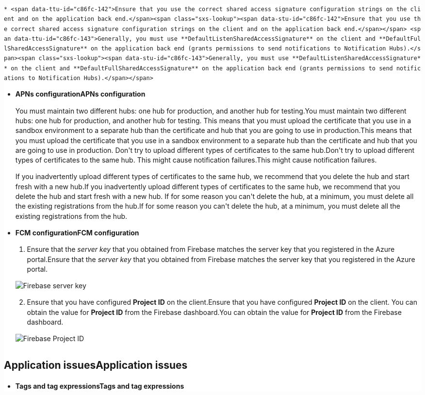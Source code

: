     * <span data-ttu-id="c86fc-142">Ensure that you use the correct shared access signature configuration strings on the client and on the application back end.</span><span class="sxs-lookup"><span data-stu-id="c86fc-142">Ensure that you use the correct shared access signature configuration strings on the client and on the application back end.</span></span> <span data-ttu-id="c86fc-143">Generally, you must use **DefaultListenSharedAccessSignature** on the client and **DefaultFullSharedAccessSignature** on the application back end (grants permissions to send notifications to Notification Hubs).</span><span class="sxs-lookup"><span data-stu-id="c86fc-143">Generally, you must use **DefaultListenSharedAccessSignature** on the client and **DefaultFullSharedAccessSignature** on the application back end (grants permissions to send notifications to Notification Hubs).</span></span>

* <span data-ttu-id="c86fc-144">**APNs configuration**</span><span class="sxs-lookup"><span data-stu-id="c86fc-144">**APNs configuration**</span></span>
   
    <span data-ttu-id="c86fc-145">You must maintain two different hubs: one hub for production, and another hub for testing.</span><span class="sxs-lookup"><span data-stu-id="c86fc-145">You must maintain two different hubs: one hub for production, and another hub for testing.</span></span> <span data-ttu-id="c86fc-146">This means that you must upload the certificate that you use in a sandbox environment to a separate hub than the certificate and hub that you are going to use in production.</span><span class="sxs-lookup"><span data-stu-id="c86fc-146">This means that you must upload the certificate that you use in a sandbox environment to a separate hub than the certificate and hub that you are going to use in production.</span></span> <span data-ttu-id="c86fc-147">Don't try to upload different types of certificates to the same hub.</span><span class="sxs-lookup"><span data-stu-id="c86fc-147">Don't try to upload different types of certificates to the same hub.</span></span> <span data-ttu-id="c86fc-148">This might cause notification failures.</span><span class="sxs-lookup"><span data-stu-id="c86fc-148">This might cause notification failures.</span></span> 
    
    <span data-ttu-id="c86fc-149">If you inadvertently upload different types of certificates to the same hub, we recommend that you delete the hub and start fresh with a new hub.</span><span class="sxs-lookup"><span data-stu-id="c86fc-149">If you inadvertently upload different types of certificates to the same hub, we recommend that you delete the hub and start fresh with a new hub.</span></span> <span data-ttu-id="c86fc-150">If for some reason you can't delete the hub, at a minimum, you must delete all the existing registrations from the hub.</span><span class="sxs-lookup"><span data-stu-id="c86fc-150">If for some reason you can't delete the hub, at a minimum, you must delete all the existing registrations from the hub.</span></span> 

* <span data-ttu-id="c86fc-151">**FCM configuration**</span><span class="sxs-lookup"><span data-stu-id="c86fc-151">**FCM configuration**</span></span> 
   
    1. <span data-ttu-id="c86fc-152">Ensure that the *server key* that you obtained from Firebase matches the server key that you registered in the Azure portal.</span><span class="sxs-lookup"><span data-stu-id="c86fc-152">Ensure that the *server key* that you obtained from Firebase matches the server key that you registered in the Azure portal.</span></span>
   
    ![Firebase server key][3]
   
    2. <span data-ttu-id="c86fc-154">Ensure that you have configured **Project ID** on the client.</span><span class="sxs-lookup"><span data-stu-id="c86fc-154">Ensure that you have configured **Project ID** on the client.</span></span> <span data-ttu-id="c86fc-155">You can obtain the value for **Project ID** from the Firebase dashboard.</span><span class="sxs-lookup"><span data-stu-id="c86fc-155">You can obtain the value for **Project ID** from the Firebase dashboard.</span></span>
   
    ![Firebase Project ID][1]

## <a name="application-issues"></a><span data-ttu-id="c86fc-157">Application issues</span><span class="sxs-lookup"><span data-stu-id="c86fc-157">Application issues</span></span>
* <span data-ttu-id="c86fc-158">**Tags and tag expressions**</span><span class="sxs-lookup"><span data-stu-id="c86fc-158">**Tags and tag expressions**</span></span>


[0]: ./media/notification-hubs-diagnosing/Architecture.png
[1]: ./media/notification-hubs-diagnosing/FCMConfigure.png
[3]: ./media/notification-hubs-diagnosing/FCMServerKey.png
[4]: ../../includes/media/notification-hubs-portal-create-new-hub/notification-hubs-connection-strings-portal.png
[5]: ./media/notification-hubs-diagnosing/PortalDashboard.png
[6]: ./media/notification-hubs-diagnosing/PortalAnalytics.png
[7]: ./media/notification-hubs-ios-get-started/notification-hubs-test-send.png
[8]: ./media/notification-hubs-diagnosing/VSRegistrations.png
[9]: ./media/notification-hubs-diagnosing/VSServerExplorer.png
[10]: ./media/notification-hubs-diagnosing/VSTestNotification.png
[Notification Hubs overview]: notification-hubs-push-notification-overview.md
[Get started with Azure Notification Hubs]: notification-hubs-windows-store-dotnet-get-started-wns-push-notification.md
[Templates]: https://msdn.microsoft.com/library/dn530748.aspx 
[APNs overview]: https://developer.apple.com/library/content/documentation/NetworkingInternet/Conceptual/RemoteNotificationsPG/APNSOverview.html
[About FCM messages]: https://firebase.google.com/docs/cloud-messaging/concept-options
[Export and modify registrations in bulk]: http://msdn.microsoft.com/library/dn790624.aspx
[Service Bus Explorer]: https://msdn.microsoft.com/library/dn530751.aspx#sb_explorer
[Service Bus Explorer code]: https://code.msdn.microsoft.com/windowsazure/Service-Bus-Explorer-f2abca5a
[View device registrations for notification hubs]: http://msdn.microsoft.com/library/windows/apps/xaml/dn792122.aspx 
[Deep dive: Visual Studio 2013 Update 2 RC and Azure SDK 2.3]: http://azure.microsoft.com/blog/2014/04/09/deep-dive-visual-studio-2013-update-2-rc-and-azure-sdk-2-3/#NotificationHubs 
[Announcing release of Visual Studio 2013 Update 3 and Azure SDK 2.4]: http://azure.microsoft.com/blog/2014/08/04/announcing-release-of-visual-studio-2013-update-3-and-azure-sdk-2-4/ 
[EnableTestSend]: https://docs.microsoft.com/dotnet/api/microsoft.azure.notificationhubs.notificationhubclient.enabletestsend?view=azure-dotnet
[Programmatic telemetry access]: http://msdn.microsoft.com/library/azure/dn458823.aspx
[Telemetry access via APIs sample]: https://github.com/Azure/azure-notificationhubs-samples/tree/master/FetchNHTelemetryInExcel